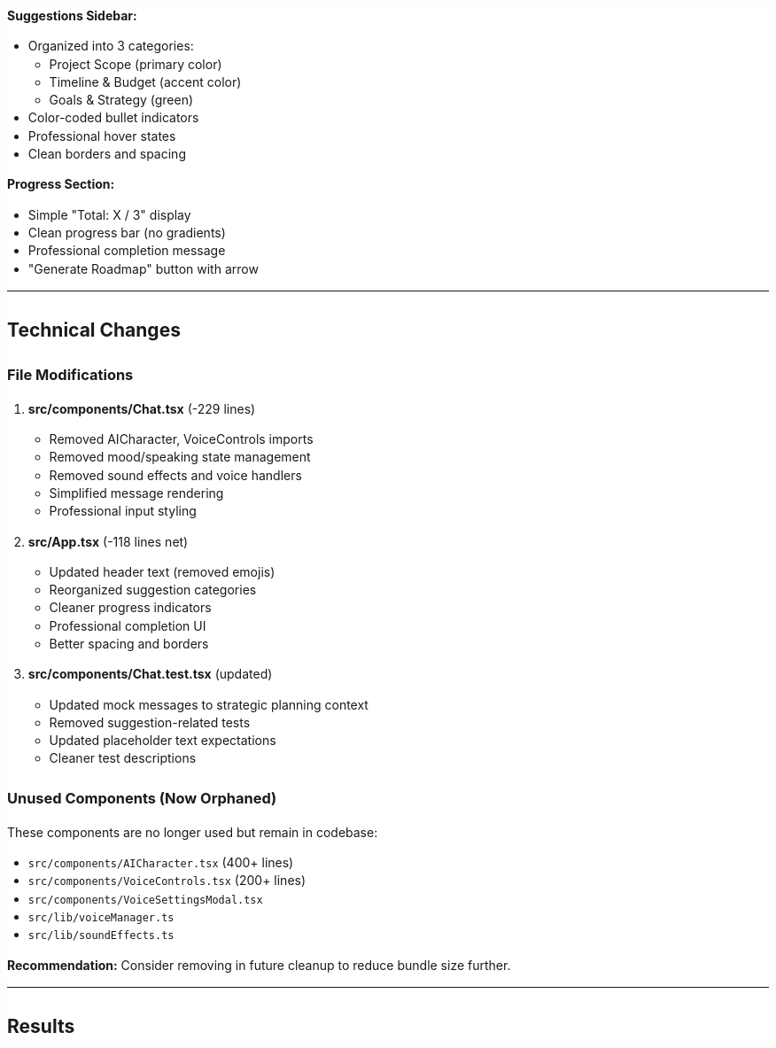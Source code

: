 **Suggestions Sidebar:**
- Organized into 3 categories:
  - Project Scope (primary color)
  - Timeline & Budget (accent color)
  - Goals & Strategy (green)
- Color-coded bullet indicators
- Professional hover states
- Clean borders and spacing

**Progress Section:**
- Simple "Total: X / 3" display
- Clean progress bar (no gradients)
- Professional completion message
- "Generate Roadmap" button with arrow

---

## Technical Changes

### File Modifications
1. **src/components/Chat.tsx** (-229 lines)
   - Removed AICharacter, VoiceControls imports
   - Removed mood/speaking state management
   - Removed sound effects and voice handlers
   - Simplified message rendering
   - Professional input styling

2. **src/App.tsx** (-118 lines net)
   - Updated header text (removed emojis)
   - Reorganized suggestion categories
   - Cleaner progress indicators
   - Professional completion UI
   - Better spacing and borders

3. **src/components/Chat.test.tsx** (updated)
   - Updated mock messages to strategic planning context
   - Removed suggestion-related tests
   - Updated placeholder text expectations
   - Cleaner test descriptions

### Unused Components (Now Orphaned)
These components are no longer used but remain in codebase:
- `src/components/AICharacter.tsx` (400+ lines)
- `src/components/VoiceControls.tsx` (200+ lines)
- `src/components/VoiceSettingsModal.tsx`
- `src/lib/voiceManager.ts`
- `src/lib/soundEffects.ts`

**Recommendation:** Consider removing in future cleanup to reduce bundle size further.

---

## Results
